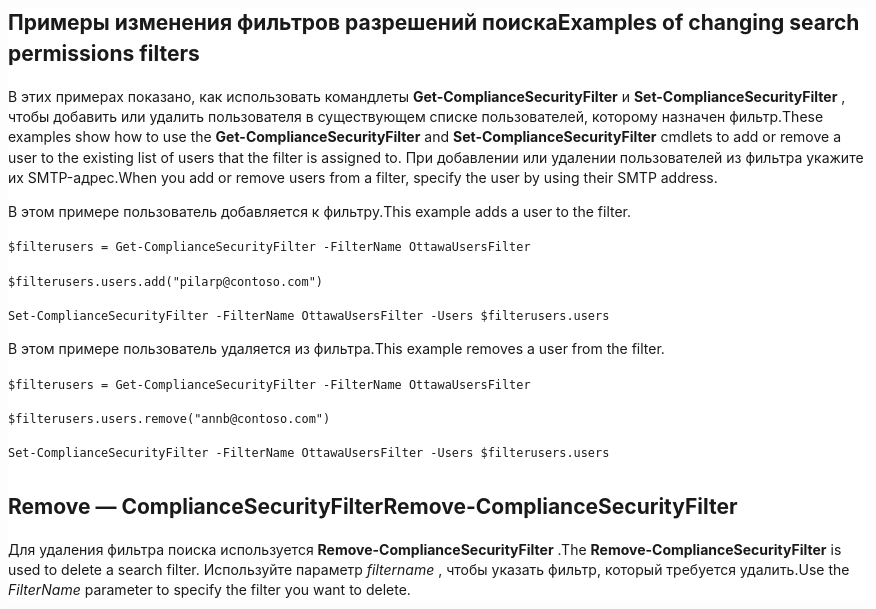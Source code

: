 ## <a name="examples-of-changing-search-permissions-filters"></a><span data-ttu-id="54fcd-295">Примеры изменения фильтров разрешений поиска</span><span class="sxs-lookup"><span data-stu-id="54fcd-295">Examples of changing search permissions filters</span></span>

<span data-ttu-id="54fcd-296">В этих примерах показано, как использовать командлеты **Get-ComplianceSecurityFilter** и **Set-ComplianceSecurityFilter** , чтобы добавить или удалить пользователя в существующем списке пользователей, которому назначен фильтр.</span><span class="sxs-lookup"><span data-stu-id="54fcd-296">These examples show how to use the **Get-ComplianceSecurityFilter** and **Set-ComplianceSecurityFilter** cmdlets to add or remove a user to the existing list of users that the filter is assigned to.</span></span> <span data-ttu-id="54fcd-297">При добавлении или удалении пользователей из фильтра укажите их SMTP-адрес.</span><span class="sxs-lookup"><span data-stu-id="54fcd-297">When you add or remove users from a filter, specify the user by using their SMTP address.</span></span> 
  
<span data-ttu-id="54fcd-298">В этом примере пользователь добавляется к фильтру.</span><span class="sxs-lookup"><span data-stu-id="54fcd-298">This example adds a user to the filter.</span></span>

```
$filterusers = Get-ComplianceSecurityFilter -FilterName OttawaUsersFilter
```
```
$filterusers.users.add("pilarp@contoso.com")
```

```
Set-ComplianceSecurityFilter -FilterName OttawaUsersFilter -Users $filterusers.users
```
   
<span data-ttu-id="54fcd-299">В этом примере пользователь удаляется из фильтра.</span><span class="sxs-lookup"><span data-stu-id="54fcd-299">This example removes a user from the filter.</span></span>

```
$filterusers = Get-ComplianceSecurityFilter -FilterName OttawaUsersFilter
```

```
$filterusers.users.remove("annb@contoso.com")
```

```
Set-ComplianceSecurityFilter -FilterName OttawaUsersFilter -Users $filterusers.users
```
  
## <a name="remove-compliancesecurityfilter"></a><span data-ttu-id="54fcd-300">Remove — ComplianceSecurityFilter</span><span class="sxs-lookup"><span data-stu-id="54fcd-300">Remove-ComplianceSecurityFilter</span></span>

<span data-ttu-id="54fcd-301">Для удаления фильтра поиска используется **Remove-ComplianceSecurityFilter** .</span><span class="sxs-lookup"><span data-stu-id="54fcd-301">The **Remove-ComplianceSecurityFilter** is used to delete a search filter.</span></span> <span data-ttu-id="54fcd-302">Используйте параметр _filtername_ , чтобы указать фильтр, который требуется удалить.</span><span class="sxs-lookup"><span data-stu-id="54fcd-302">Use the  _FilterName_ parameter to specify the filter you want to delete.</span></span> 
  